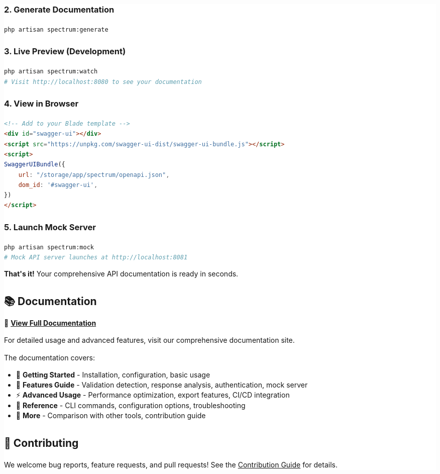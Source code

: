 ### 2. Generate Documentation

```bash
php artisan spectrum:generate
```

### 3. Live Preview (Development)

```bash
php artisan spectrum:watch
# Visit http://localhost:8080 to see your documentation
```

### 4. View in Browser

```html
<!-- Add to your Blade template -->
<div id="swagger-ui"></div>
<script src="https://unpkg.com/swagger-ui-dist/swagger-ui-bundle.js"></script>
<script>
SwaggerUIBundle({
    url: "/storage/app/spectrum/openapi.json",
    dom_id: '#swagger-ui',
})
</script>
```

### 5. Launch Mock Server

```bash
php artisan spectrum:mock
# Mock API server launches at http://localhost:8081
```

**That's it!** Your comprehensive API documentation is ready in seconds.

## 📚 Documentation

📖 **[View Full Documentation](https://wadakatu.github.io/laravel-spectrum/)**

For detailed usage and advanced features, visit our comprehensive documentation site.

The documentation covers:

- 🔧 **Getting Started** - Installation, configuration, basic usage
- 🎯 **Features Guide** - Validation detection, response analysis, authentication, mock server
- ⚡ **Advanced Usage** - Performance optimization, export features, CI/CD integration
- 📖 **Reference** - CLI commands, configuration options, troubleshooting
- 🤝 **More** - Comparison with other tools, contribution guide

## 🤝 Contributing

We welcome bug reports, feature requests, and pull requests! See the [Contribution Guide](./contributing.md) for details.
